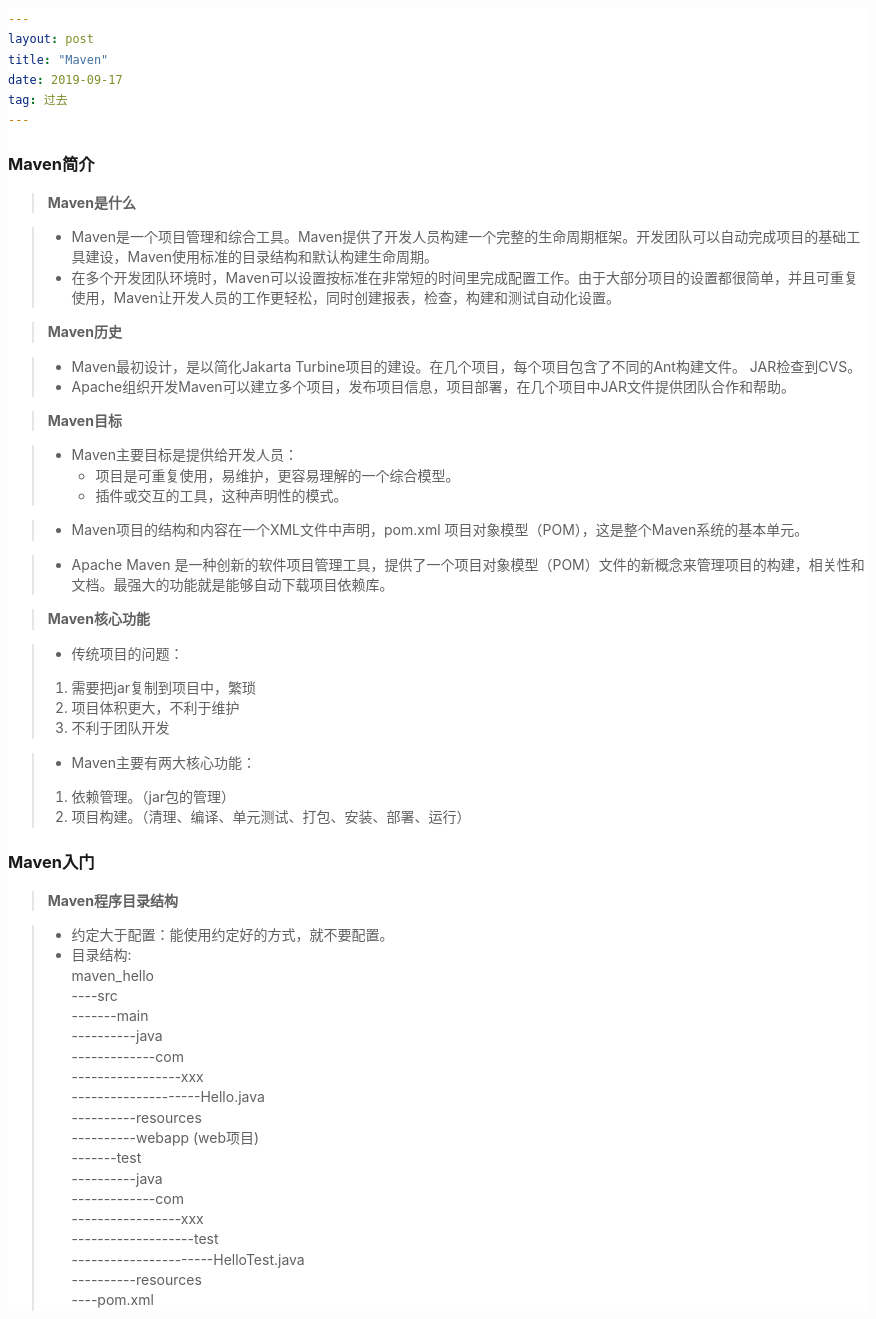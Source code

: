 ```yaml
---
layout: post
title: "Maven"
date: 2019-09-17
tag: 过去
---
```

### Maven简介

> **Maven是什么**

>   * Maven是一个项目管理和综合工具。Maven提供了开发人员构建一个完整的生命周期框架。开发团队可以自动完成项目的基础工具建设，Maven使用标准的目录结构和默认构建生命周期。
>   * 在多个开发团队环境时，Maven可以设置按标准在非常短的时间里完成配置工作。由于大部分项目的设置都很简单，并且可重复使用，Maven让开发人员的工作更轻松，同时创建报表，检查，构建和测试自动化设置。

> **Maven历史**

>   * Maven最初设计，是以简化Jakarta Turbine项目的建设。在几个项目，每个项目包含了不同的Ant构建文件。 JAR检查到CVS。
>   * Apache组织开发Maven可以建立多个项目，发布项目信息，项目部署，在几个项目中JAR文件提供团队合作和帮助。

> **Maven目标**

>   * Maven主要目标是提供给开发人员：
>       * 项目是可重复使用，易维护，更容易理解的一个综合模型。
>       * 插件或交互的工具，这种声明性的模式。

>   * Maven项目的结构和内容在一个XML文件中声明，pom.xml 项目对象模型（POM），这是整个Maven系统的基本单元。

>   * Apache Maven 是一种创新的软件项目管理工具，提供了一个项目对象模型（POM）文件的新概念来管理项目的构建，相关性和文档。最强大的功能就是能够自动下载项目依赖库。

> **Maven核心功能**

>   * 传统项目的问题：
>    1. 需要把jar复制到项目中，繁琐  
>    2. 项目体积更大，不利于维护  
>    3. 不利于团队开发  

>   * Maven主要有两大核心功能：
>    1. 依赖管理。（jar包的管理）
>    2. 项目构建。（清理、编译、单元测试、打包、安装、部署、运行）

### Maven入门

> **Maven程序目录结构**

>   * 约定大于配置：能使用约定好的方式，就不要配置。
>   * 目录结构:  
> maven_hello  
> ----src  
> -------main  
> ----------java  
> -------------com  
> -----------------xxx  
> --------------------Hello.java  
> ----------resources  
> ----------webapp (web项目)  
> -------test  
> ----------java  
> -------------com  
> -----------------xxx  
> -------------------test  
> ----------------------HelloTest.java  
> ----------resources  
> ----pom.xml	  
